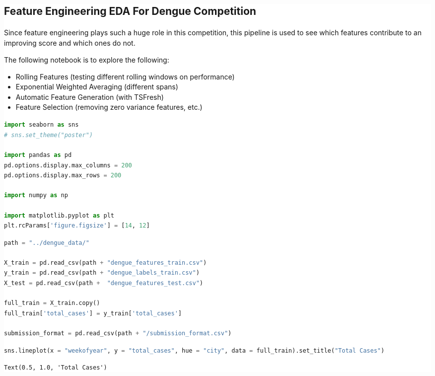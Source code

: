 ## Feature Engineering EDA For Dengue Competition

Since feature engineering plays such a huge role in this competition, this pipeline is used to see which features contribute to an improving score and which ones do not.

The following notebook is to explore the following:

* Rolling Features (testing different rolling windows on performance)
* Exponential Weighted Averaging (different spans)
* Automatic Feature Generation (with TSFresh)
* Feature Selection (removing zero variance features, etc.)


```python
import seaborn as sns
# sns.set_theme("poster")

import pandas as pd
pd.options.display.max_columns = 200
pd.options.display.max_rows = 200

import numpy as np

import matplotlib.pyplot as plt
plt.rcParams['figure.figsize'] = [14, 12] 
```


```python
path = "../dengue_data/"

X_train = pd.read_csv(path + "dengue_features_train.csv")
y_train = pd.read_csv(path + "dengue_labels_train.csv")
X_test = pd.read_csv(path +  "dengue_features_test.csv")

full_train = X_train.copy()
full_train['total_cases'] = y_train['total_cases']

submission_format = pd.read_csv(path + "/submission_format.csv")
```


```python
sns.lineplot(x = "weekofyear", y = "total_cases", hue = "city", data = full_train).set_title("Total Cases")
```




    Text(0.5, 1.0, 'Total Cases')



